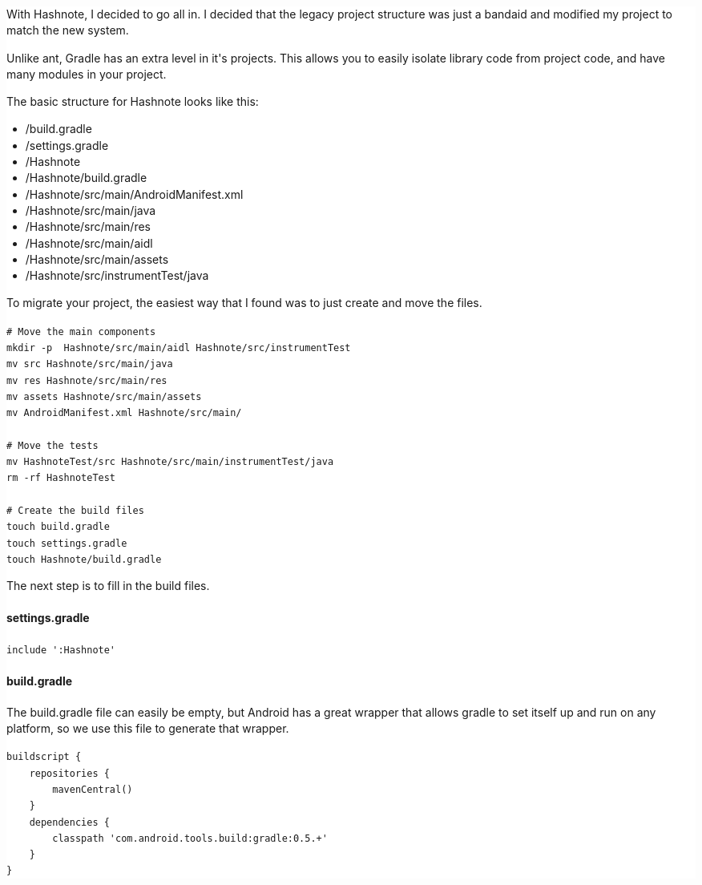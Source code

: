 With Hashnote, I decided to go all in.  I decided that the legacy project structure was just a bandaid and modified my project to match the new system.

Unlike ant, Gradle has an extra level in it's projects.  This allows you to easily isolate library code from project code, and have many modules in your project.

The basic structure for Hashnote looks like this:

* /build.gradle
* /settings.gradle
* /Hashnote
* /Hashnote/build.gradle
* /Hashnote/src/main/AndroidManifest.xml
* /Hashnote/src/main/java
* /Hashnote/src/main/res
* /Hashnote/src/main/aidl
* /Hashnote/src/main/assets
* /Hashnote/src/instrumentTest/java

To migrate your project, the easiest way that I found was to just create and move the files.

	# Move the main components
	mkdir -p  Hashnote/src/main/aidl Hashnote/src/instrumentTest
	mv src Hashnote/src/main/java
	mv res Hashnote/src/main/res
	mv assets Hashnote/src/main/assets
	mv AndroidManifest.xml Hashnote/src/main/

	# Move the tests
	mv HashnoteTest/src Hashnote/src/main/instrumentTest/java
	rm -rf HashnoteTest

	# Create the build files
	touch build.gradle
	touch settings.gradle
	touch Hashnote/build.gradle

The next step is to fill in the build files.

#### settings.gradle

	include ':Hashnote'

#### build.gradle

The build.gradle file can easily be empty, but Android has a great wrapper that allows gradle to set itself up and run on any platform, so we use this file to generate that wrapper.

	buildscript {
	    repositories {
	        mavenCentral()
	    }
	    dependencies {
	        classpath 'com.android.tools.build:gradle:0.5.+'
	    }
	}
